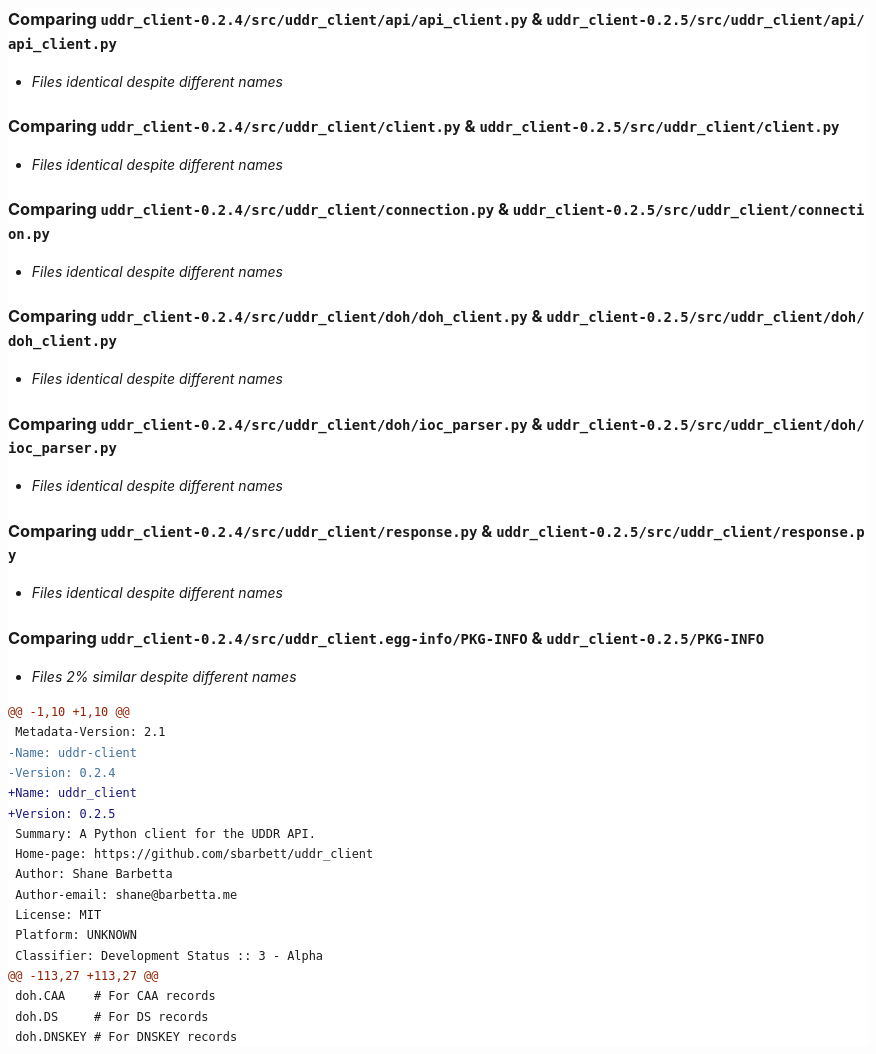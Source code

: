 ### Comparing `uddr_client-0.2.4/src/uddr_client/api/api_client.py` & `uddr_client-0.2.5/src/uddr_client/api/api_client.py`

 * *Files identical despite different names*

### Comparing `uddr_client-0.2.4/src/uddr_client/client.py` & `uddr_client-0.2.5/src/uddr_client/client.py`

 * *Files identical despite different names*

### Comparing `uddr_client-0.2.4/src/uddr_client/connection.py` & `uddr_client-0.2.5/src/uddr_client/connection.py`

 * *Files identical despite different names*

### Comparing `uddr_client-0.2.4/src/uddr_client/doh/doh_client.py` & `uddr_client-0.2.5/src/uddr_client/doh/doh_client.py`

 * *Files identical despite different names*

### Comparing `uddr_client-0.2.4/src/uddr_client/doh/ioc_parser.py` & `uddr_client-0.2.5/src/uddr_client/doh/ioc_parser.py`

 * *Files identical despite different names*

### Comparing `uddr_client-0.2.4/src/uddr_client/response.py` & `uddr_client-0.2.5/src/uddr_client/response.py`

 * *Files identical despite different names*

### Comparing `uddr_client-0.2.4/src/uddr_client.egg-info/PKG-INFO` & `uddr_client-0.2.5/PKG-INFO`

 * *Files 2% similar despite different names*

```diff
@@ -1,10 +1,10 @@
 Metadata-Version: 2.1
-Name: uddr-client
-Version: 0.2.4
+Name: uddr_client
+Version: 0.2.5
 Summary: A Python client for the UDDR API.
 Home-page: https://github.com/sbarbett/uddr_client
 Author: Shane Barbetta
 Author-email: shane@barbetta.me
 License: MIT
 Platform: UNKNOWN
 Classifier: Development Status :: 3 - Alpha
@@ -113,27 +113,27 @@
 doh.CAA    # For CAA records
 doh.DS     # For DS records
 doh.DNSKEY # For DNSKEY records
 ```
 